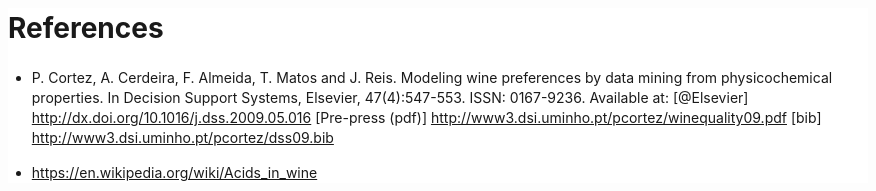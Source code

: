 References
==========

-   P. Cortez, A. Cerdeira, F. Almeida, T. Matos and J. Reis. Modeling wine preferences by data mining from physicochemical properties. In Decision Support Systems, Elsevier, 47(4):547-553. ISSN: 0167-9236. Available at: \[@Elsevier\] <http://dx.doi.org/10.1016/j.dss.2009.05.016> \[Pre-press (pdf)\] <http://www3.dsi.uminho.pt/pcortez/winequality09.pdf> \[bib\] <http://www3.dsi.uminho.pt/pcortez/dss09.bib>

-   <https://en.wikipedia.org/wiki/Acids_in_wine>
